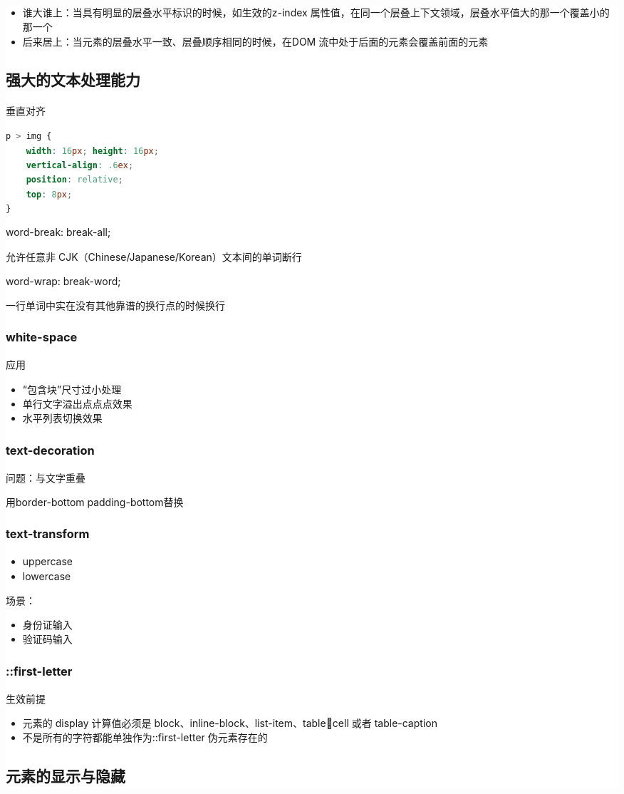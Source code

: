 - 谁大谁上：当具有明显的层叠水平标识的时候，如生效的z-index 属性值，在同一个层叠上下文领域，层叠水平值大的那一个覆盖小的那一个
- 后来居上：当元素的层叠水平一致、层叠顺序相同的时候，在DOM 流中处于后面的元素会覆盖前面的元素

## 强大的文本处理能力

垂直对齐

```css
p > img { 
    width: 16px; height: 16px; 
    vertical-align: .6ex; 
	position: relative; 
	top: 8px; 
}
```

word-break: break-all;

允许任意非 CJK（Chinese/Japanese/Korean）文本间的单词断行

word-wrap: break-word; 

一行单词中实在没有其他靠谱的换行点的时候换行

### white-space

应用

- “包含块”尺寸过小处理
- 单行文字溢出点点点效果
- 水平列表切换效果

### text-decoration

问题：与文字重叠

用border-bottom padding-bottom替换

### text-transform

- uppercase
- lowercase

场景：

- 身份证输入
- 验证码输入

### ::first-letter

生效前提

- 元素的 display 计算值必须是 block、inline-block、list-item、tablecell 或者 table-caption
- 不是所有的字符都能单独作为::first-letter 伪元素存在的

## 元素的显示与隐藏
